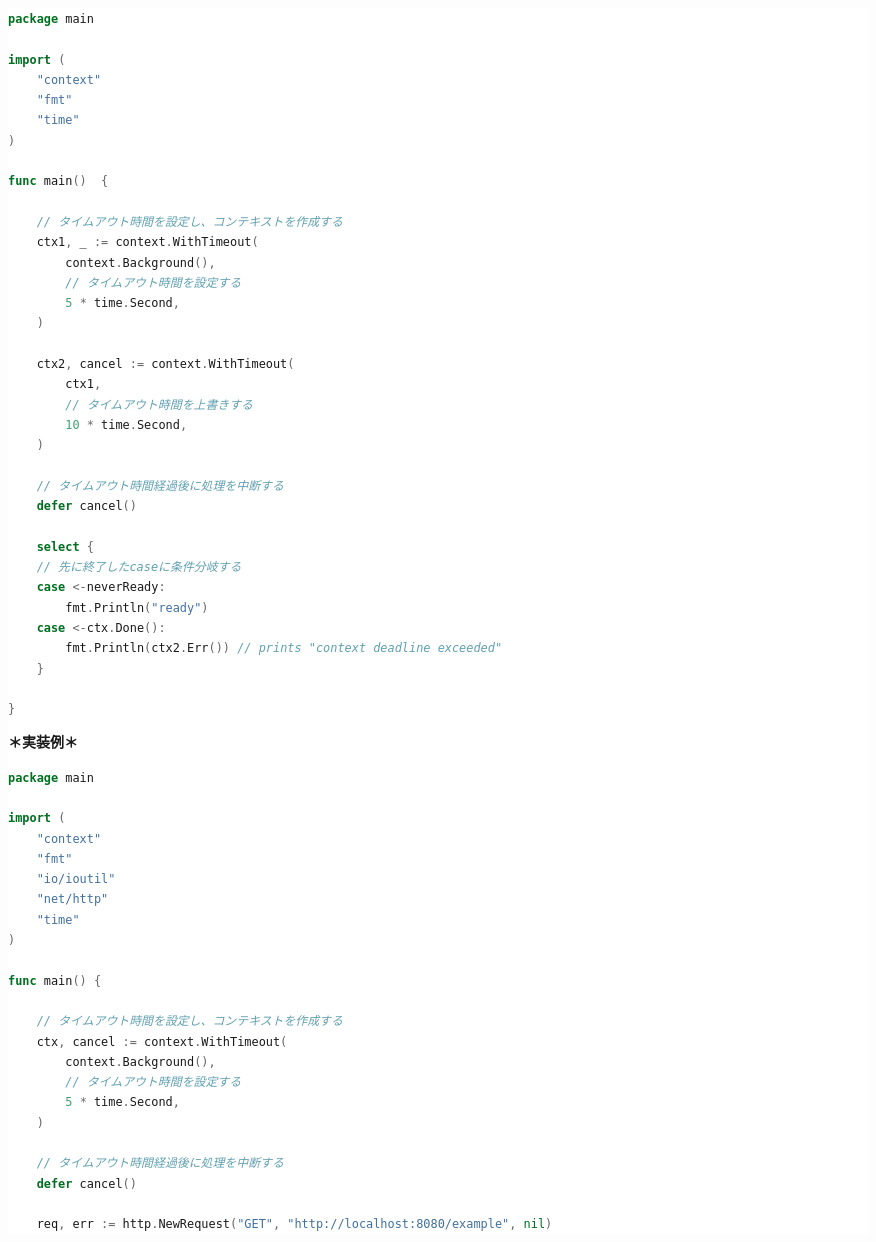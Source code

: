 ```go
package main

import (
	"context"
	"fmt"
	"time"
)

func main()  {

	// タイムアウト時間を設定し、コンテキストを作成する
	ctx1, _ := context.WithTimeout(
		context.Background(),
		// タイムアウト時間を設定する
		5 * time.Second,
	)

	ctx2, cancel := context.WithTimeout(
		ctx1,
		// タイムアウト時間を上書きする
		10 * time.Second,
	)

	// タイムアウト時間経過後に処理を中断する
	defer cancel()

	select {
	// 先に終了したcaseに条件分岐する
	case <-neverReady:
		fmt.Println("ready")
	case <-ctx.Done():
		fmt.Println(ctx2.Err()) // prints "context deadline exceeded"
	}

}
```

**＊実装例＊**

```go
package main

import (
	"context"
	"fmt"
	"io/ioutil"
	"net/http"
	"time"
)

func main() {

	// タイムアウト時間を設定し、コンテキストを作成する
	ctx, cancel := context.WithTimeout(
		context.Background(),
		// タイムアウト時間を設定する
		5 * time.Second,
	)

	// タイムアウト時間経過後に処理を中断する
	defer cancel()

	req, err := http.NewRequest("GET", "http://localhost:8080/example", nil)

```